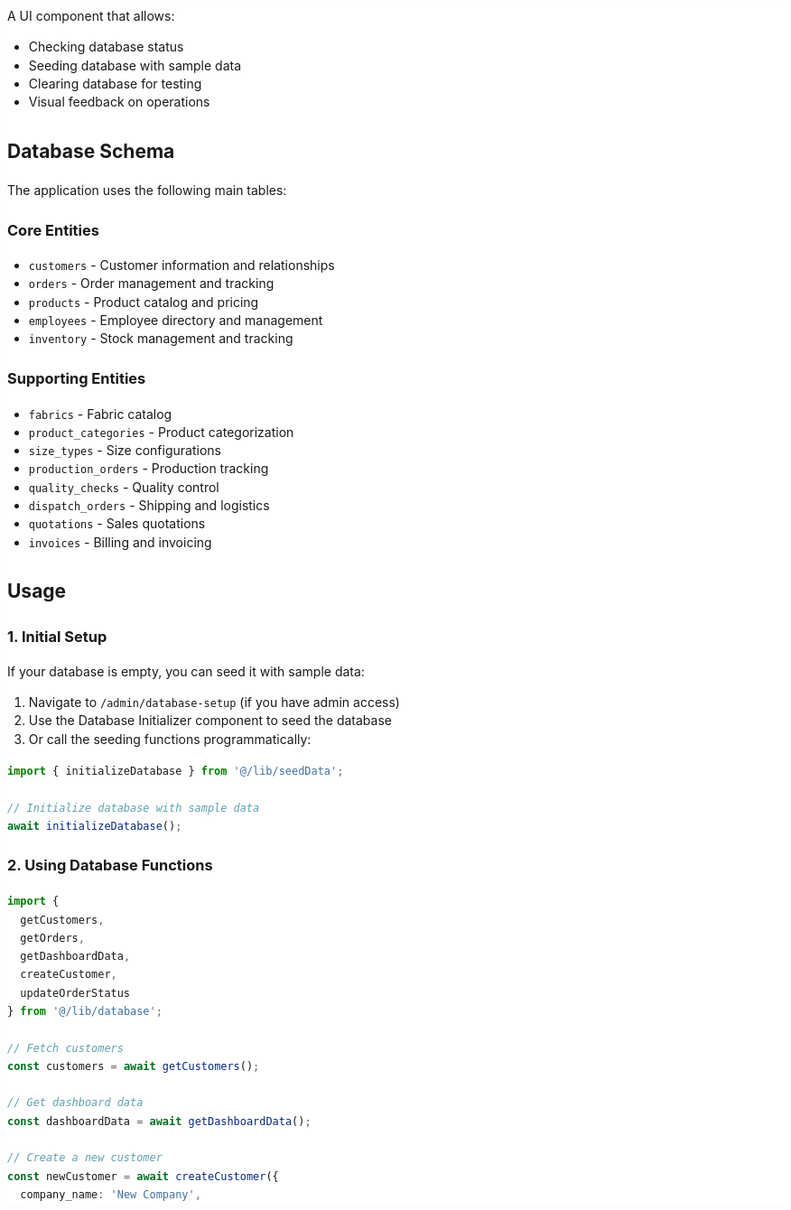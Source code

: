A UI component that allows:
- Checking database status
- Seeding database with sample data
- Clearing database for testing
- Visual feedback on operations

## Database Schema

The application uses the following main tables:

### Core Entities
- `customers` - Customer information and relationships
- `orders` - Order management and tracking
- `products` - Product catalog and pricing
- `employees` - Employee directory and management
- `inventory` - Stock management and tracking

### Supporting Entities
- `fabrics` - Fabric catalog
- `product_categories` - Product categorization
- `size_types` - Size configurations
- `production_orders` - Production tracking
- `quality_checks` - Quality control
- `dispatch_orders` - Shipping and logistics
- `quotations` - Sales quotations
- `invoices` - Billing and invoicing

## Usage

### 1. Initial Setup

If your database is empty, you can seed it with sample data:

1. Navigate to `/admin/database-setup` (if you have admin access)
2. Use the Database Initializer component to seed the database
3. Or call the seeding functions programmatically:

```typescript
import { initializeDatabase } from '@/lib/seedData';

// Initialize database with sample data
await initializeDatabase();
```

### 2. Using Database Functions

```typescript
import { 
  getCustomers, 
  getOrders, 
  getDashboardData,
  createCustomer,
  updateOrderStatus 
} from '@/lib/database';

// Fetch customers
const customers = await getCustomers();

// Get dashboard data
const dashboardData = await getDashboardData();

// Create a new customer
const newCustomer = await createCustomer({
  company_name: 'New Company',
```